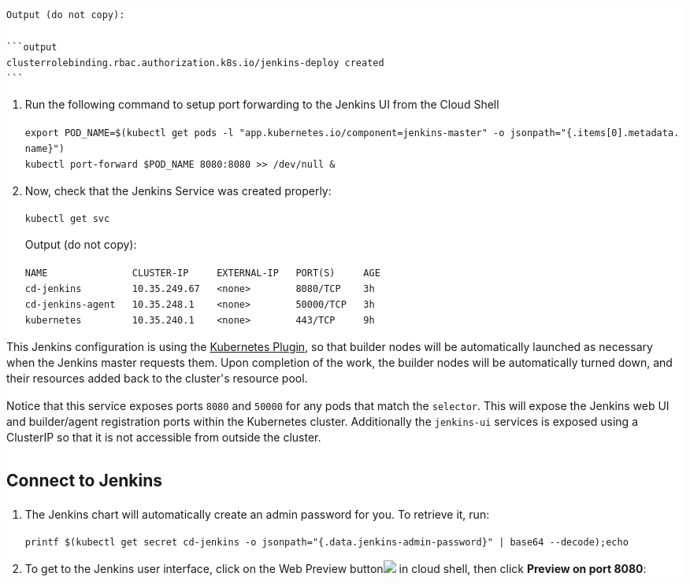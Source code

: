     Output (do not copy):

    ```output
    clusterrolebinding.rbac.authorization.k8s.io/jenkins-deploy created
    ```

1. Run the following command to setup port forwarding to the Jenkins UI from the Cloud Shell

    ```shell
    export POD_NAME=$(kubectl get pods -l "app.kubernetes.io/component=jenkins-master" -o jsonpath="{.items[0].metadata.name}")
    kubectl port-forward $POD_NAME 8080:8080 >> /dev/null &
    ```

1. Now, check that the Jenkins Service was created properly:

    ```shell
    kubectl get svc
    ```

    Output (do not copy):

    ```output
    NAME               CLUSTER-IP     EXTERNAL-IP   PORT(S)     AGE
    cd-jenkins         10.35.249.67   <none>        8080/TCP    3h
    cd-jenkins-agent   10.35.248.1    <none>        50000/TCP   3h
    kubernetes         10.35.240.1    <none>        443/TCP     9h
    ```

This Jenkins configuration is using the [Kubernetes Plugin](https://wiki.jenkins-ci.org/display/JENKINS/Kubernetes+Plugin),
so that builder nodes will be automatically launched as necessary when the
Jenkins master requests them.  Upon completion of the work, the builder nodes
will be automatically turned down, and their resources added back to the
cluster's resource pool.

Notice that this service exposes ports `8080` and `50000` for any pods that
match the `selector`. This will expose the Jenkins web UI and builder/agent
registration ports within the Kubernetes cluster.  Additionally the `jenkins-ui`
services is exposed using a ClusterIP so that it is not accessible from outside
the cluster.

## Connect to Jenkins

1. The Jenkins chart will automatically create an admin password for you. To
   retrieve it, run:

    ```shell
    printf $(kubectl get secret cd-jenkins -o jsonpath="{.data.jenkins-admin-password}" | base64 --decode);echo
    ```

2. To get to the Jenkins user interface, click on the Web Preview
   button![](../docs/img/web-preview.png) in cloud shell, then click
   **Preview on port 8080**:
